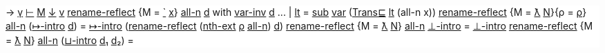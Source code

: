   <a id="9221" class="Symbol">→</a> <a id="9223" href="{% endraw %}{{ site.baseurl }}{% link out/plfa/Soundness.md %}{% raw %}#9081" class="Bound">γ</a> <a id="9225" href="{% endraw %}{{ site.baseurl }}{% link out/plfa/Denotational.md %}{% raw %}#9274" class="Datatype Operator">⊢</a> <a id="9227" href="plfa.Soundness.html#9106" class="Bound">M</a> <a id="9229" href="plfa.Denotational.html#9274" class="Datatype Operator">↓</a> <a id="9231" href="plfa.Soundness.html#9077" class="Bound">v</a>
<a id="9233" href="{% endraw %}{{ site.baseurl }}{% link out/plfa/Soundness.md %}{% raw %}#9053" class="Function">rename-reflect</a> <a id="9248" class="Symbol">{</a><a id="9249" class="Argument">M</a> <a id="9251" class="Symbol">=</a> <a id="9253" href="{% endraw %}{{ site.baseurl }}{% link out/plfa/Untyped.md %}{% raw %}#4288" class="InductiveConstructor Operator">`</a> <a id="9255" href="plfa.Soundness.html#9255" class="Bound">x</a><a id="9256" class="Symbol">}</a> <a id="9258" href="plfa.Soundness.html#9258" class="Bound">all-n</a> <a id="9264" href="plfa.Soundness.html#9264" class="Bound">d</a> <a id="9266" class="Keyword">with</a> <a id="9271" href="{% endraw %}{{ site.baseurl }}{% link out/plfa/Compositional.md %}{% raw %}#9665" class="Function">var-inv</a> <a id="9279" href="plfa.Soundness.html#9264" class="Bound">d</a>
<a id="9281" class="Symbol">...</a> <a id="9285" class="Symbol">|</a> <a id="9287" href="{% endraw %}{{ site.baseurl }}{% link out/plfa/Soundness.md %}{% raw %}#9287" class="Bound">lt</a> <a id="9290" class="Symbol">=</a>  <a id="9293" href="{% endraw %}{{ site.baseurl }}{% link out/plfa/Denotational.md %}{% raw %}#9875" class="InductiveConstructor">sub</a> <a id="9297" href="plfa.Denotational.html#9328" class="InductiveConstructor">var</a> <a id="9301" class="Symbol">(</a><a id="9302" href="plfa.Denotational.html#4614" class="InductiveConstructor">Trans⊑</a> <a id="9309" href="plfa.Soundness.html#9287" class="Bound">lt</a> <a id="9312" class="Symbol">(</a><a id="9313" class="Bound">all-n</a> <a id="9319" class="Bound">x</a><a id="9320" class="Symbol">))</a>
<a id="9323" href="{% endraw %}{{ site.baseurl }}{% link out/plfa/Soundness.md %}{% raw %}#9053" class="Function">rename-reflect</a> <a id="9338" class="Symbol">{</a><a id="9339" class="Argument">M</a> <a id="9341" class="Symbol">=</a> <a id="9343" href="{% endraw %}{{ site.baseurl }}{% link out/plfa/Untyped.md %}{% raw %}#4340" class="InductiveConstructor Operator">ƛ</a> <a id="9345" href="plfa.Soundness.html#9345" class="Bound">N</a><a id="9346" class="Symbol">}{</a><a id="9348" class="Argument">ρ</a> <a id="9350" class="Symbol">=</a> <a id="9352" href="plfa.Soundness.html#9352" class="Bound">ρ</a><a id="9353" class="Symbol">}</a> <a id="9355" href="plfa.Soundness.html#9355" class="Bound">all-n</a> <a id="9361" class="Symbol">(</a><a id="9362" href="{% endraw %}{{ site.baseurl }}{% link out/plfa/Denotational.md %}{% raw %}#9545" class="InductiveConstructor">↦-intro</a> <a id="9370" href="plfa.Soundness.html#9370" class="Bound">d</a><a id="9371" class="Symbol">)</a> <a id="9373" class="Symbol">=</a>
   <a id="9378" href="{% endraw %}{{ site.baseurl }}{% link out/plfa/Denotational.md %}{% raw %}#9545" class="InductiveConstructor">↦-intro</a> <a id="9386" class="Symbol">(</a><a id="9387" href="{% endraw %}{{ site.baseurl }}{% link out/plfa/Soundness.md %}{% raw %}#9053" class="Function">rename-reflect</a> <a id="9402" class="Symbol">(</a><a id="9403" href="plfa.Soundness.html#8813" class="Function">nth-ext</a> <a id="9411" href="plfa.Soundness.html#9352" class="Bound">ρ</a> <a id="9413" href="plfa.Soundness.html#9355" class="Bound">all-n</a><a id="9418" class="Symbol">)</a> <a id="9420" href="plfa.Soundness.html#9370" class="Bound">d</a><a id="9421" class="Symbol">)</a>
<a id="9423" href="{% endraw %}{{ site.baseurl }}{% link out/plfa/Soundness.md %}{% raw %}#9053" class="Function">rename-reflect</a> <a id="9438" class="Symbol">{</a><a id="9439" class="Argument">M</a> <a id="9441" class="Symbol">=</a> <a id="9443" href="{% endraw %}{{ site.baseurl }}{% link out/plfa/Untyped.md %}{% raw %}#4340" class="InductiveConstructor Operator">ƛ</a> <a id="9445" href="plfa.Soundness.html#9445" class="Bound">N</a><a id="9446" class="Symbol">}</a> <a id="9448" href="plfa.Soundness.html#9448" class="Bound">all-n</a> <a id="9454" href="{% endraw %}{{ site.baseurl }}{% link out/plfa/Denotational.md %}{% raw %}#9669" class="InductiveConstructor">⊥-intro</a> <a id="9462" class="Symbol">=</a> <a id="9464" href="plfa.Denotational.html#9669" class="InductiveConstructor">⊥-intro</a>
<a id="9472" href="{% endraw %}{{ site.baseurl }}{% link out/plfa/Soundness.md %}{% raw %}#9053" class="Function">rename-reflect</a> <a id="9487" class="Symbol">{</a><a id="9488" class="Argument">M</a> <a id="9490" class="Symbol">=</a> <a id="9492" href="{% endraw %}{{ site.baseurl }}{% link out/plfa/Untyped.md %}{% raw %}#4340" class="InductiveConstructor Operator">ƛ</a> <a id="9494" href="plfa.Soundness.html#9494" class="Bound">N</a><a id="9495" class="Symbol">}</a> <a id="9497" href="plfa.Soundness.html#9497" class="Bound">all-n</a> <a id="9503" class="Symbol">(</a><a id="9504" href="{% endraw %}{{ site.baseurl }}{% link out/plfa/Denotational.md %}{% raw %}#9744" class="InductiveConstructor">⊔-intro</a> <a id="9512" href="plfa.Soundness.html#9512" class="Bound">d₁</a> <a id="9515" href="plfa.Soundness.html#9515" class="Bound">d₂</a><a id="9517" class="Symbol">)</a> <a id="9519" class="Symbol">=</a>